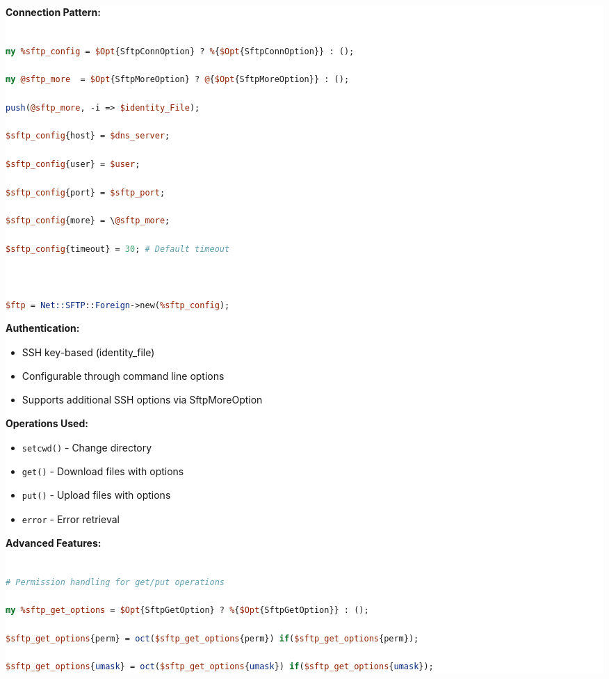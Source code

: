 

**Connection Pattern:**

```perl

my %sftp_config = $Opt{SftpConnOption} ? %{$Opt{SftpConnOption}} : ();

my @sftp_more  = $Opt{SftpMoreOption} ? @{$Opt{SftpMoreOption}} : ();

push(@sftp_more, -i => $identity_File);

$sftp_config{host} = $dns_server;

$sftp_config{user} = $user;

$sftp_config{port} = $sftp_port;

$sftp_config{more} = \@sftp_more;

$sftp_config{timeout} = 30; # Default timeout



$ftp = Net::SFTP::Foreign->new(%sftp_config);

```



**Authentication:**

- SSH key-based (identity_file)

- Configurable through command line options

- Supports additional SSH options via SftpMoreOption



**Operations Used:**

- `setcwd()` - Change directory

- `get()` - Download files with options

- `put()` - Upload files with options

- `error` - Error retrieval



**Advanced Features:**

```perl

# Permission handling for get/put operations

my %sftp_get_options = $Opt{SftpGetOption} ? %{$Opt{SftpGetOption}} : ();

$sftp_get_options{perm} = oct($sftp_get_options{perm}) if($sftp_get_options{perm});

$sftp_get_options{umask} = oct($sftp_get_options{umask}) if($sftp_get_options{umask});

```
